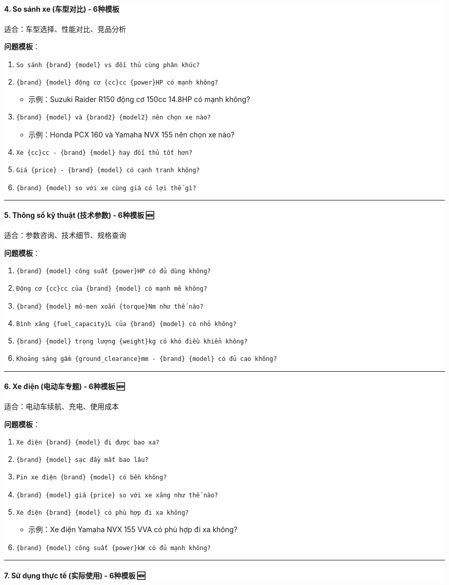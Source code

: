 
#### 4. **So sánh xe** (车型对比) - 6种模板

适合：车型选择、性能对比、竞品分析

**问题模板**：
1. `So sánh {brand} {model} vs đối thủ cùng phân khúc?`
   
2. `{brand} {model} động cơ {cc}cc {power}HP có mạnh không?`
   - 示例：Suzuki Raider R150 động cơ 150cc 14.8HP có mạnh không?
   
3. `{brand} {model} và {brand2} {model2} nên chọn xe nào?`
   - 示例：Honda PCX 160 và Yamaha NVX 155 nên chọn xe nào?
   
4. `Xe {cc}cc - {brand} {model} hay đối thủ tốt hơn?`
   
5. `Giá {price} - {brand} {model} có cạnh tranh không?`
   
6. `{brand} {model} so với xe cùng giá có lợi thế gì?`

---

#### 5. **Thông số kỹ thuật** (技术参数) - 6种模板 🆕

适合：参数咨询、技术细节、规格查询

**问题模板**：
1. `{brand} {model} công suất {power}HP có đủ dùng không?`
   
2. `Động cơ {cc}cc của {brand} {model} có mạnh mẽ không?`
   
3. `{brand} {model} mô-men xoắn {torque}Nm như thế nào?`
   
4. `Bình xăng {fuel_capacity}L của {brand} {model} có nhỏ không?`
   
5. `{brand} {model} trọng lượng {weight}kg có khó điều khiển không?`
   
6. `Khoảng sáng gầm {ground_clearance}mm - {brand} {model} có đủ cao không?`

---

#### 6. **Xe điện** (电动车专题) - 6种模板 🆕

适合：电动车续航、充电、使用成本

**问题模板**：
1. `Xe điện {brand} {model} đi được bao xa?`
   
2. `{brand} {model} sạc đầy mất bao lâu?`
   
3. `Pin xe điện {brand} {model} có bền không?`
   
4. `{brand} {model} giá {price} so với xe xăng như thế nào?`
   
5. `Xe điện {brand} {model} có phù hợp đi xa không?`
   - 示例：Xe điện Yamaha NVX 155 VVA có phù hợp đi xa không?
   
6. `{brand} {model} công suất {power}kW có đủ mạnh không?`

---

#### 7. **Sử dụng thực tế** (实际使用) - 6种模板 🆕
